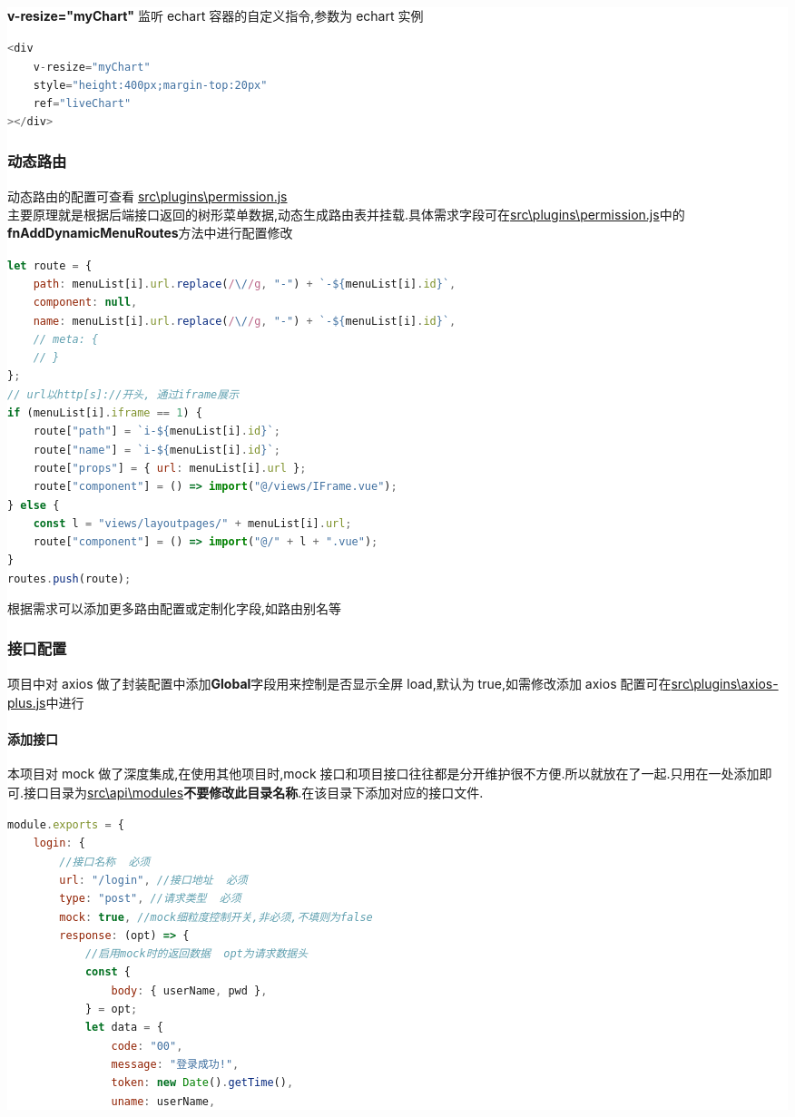 **v-resize="myChart"**
监听 echart 容器的自定义指令,参数为 echart 实例

```js
<div
    v-resize="myChart"
    style="height:400px;margin-top:20px"
    ref="liveChart"
></div>
```

### 动态路由

动态路由的配置可查看 [src\plugins\permission.js](src\plugins\permission.js)  
主要原理就是根据后端接口返回的树形菜单数据,动态生成路由表并挂载.具体需求字段可在[src\plugins\permission.js](src\plugins\permission.js)中的**fnAddDynamicMenuRoutes**方法中进行配置修改

```js
let route = {
    path: menuList[i].url.replace(/\//g, "-") + `-${menuList[i].id}`,
    component: null,
    name: menuList[i].url.replace(/\//g, "-") + `-${menuList[i].id}`,
    // meta: {
    // }
};
// url以http[s]://开头, 通过iframe展示
if (menuList[i].iframe == 1) {
    route["path"] = `i-${menuList[i].id}`;
    route["name"] = `i-${menuList[i].id}`;
    route["props"] = { url: menuList[i].url };
    route["component"] = () => import("@/views/IFrame.vue");
} else {
    const l = "views/layoutpages/" + menuList[i].url;
    route["component"] = () => import("@/" + l + ".vue");
}
routes.push(route);
```

根据需求可以添加更多路由配置或定制化字段,如路由别名等

### 接口配置

项目中对 axios 做了封装配置中添加**Global**字段用来控制是否显示全屏 load,默认为 true,如需修改添加 axios 配置可在[src\plugins\axios-plus.js](src\plugins\axios.js)中进行

#### 添加接口

本项目对 mock 做了深度集成,在使用其他项目时,mock 接口和项目接口往往都是分开维护很不方便.所以就放在了一起.只用在一处添加即可.接口目录为[src\api\modules](src\api\modules)**不要修改此目录名称**.在该目录下添加对应的接口文件.

```js
module.exports = {
    login: {
        //接口名称  必须
        url: "/login", //接口地址  必须
        type: "post", //请求类型  必须
        mock: true, //mock细粒度控制开关,非必须,不填则为false
        response: (opt) => {
            //启用mock时的返回数据  opt为请求数据头
            const {
                body: { userName, pwd },
            } = opt;
            let data = {
                code: "00",
                message: "登录成功!",
                token: new Date().getTime(),
                uname: userName,
```